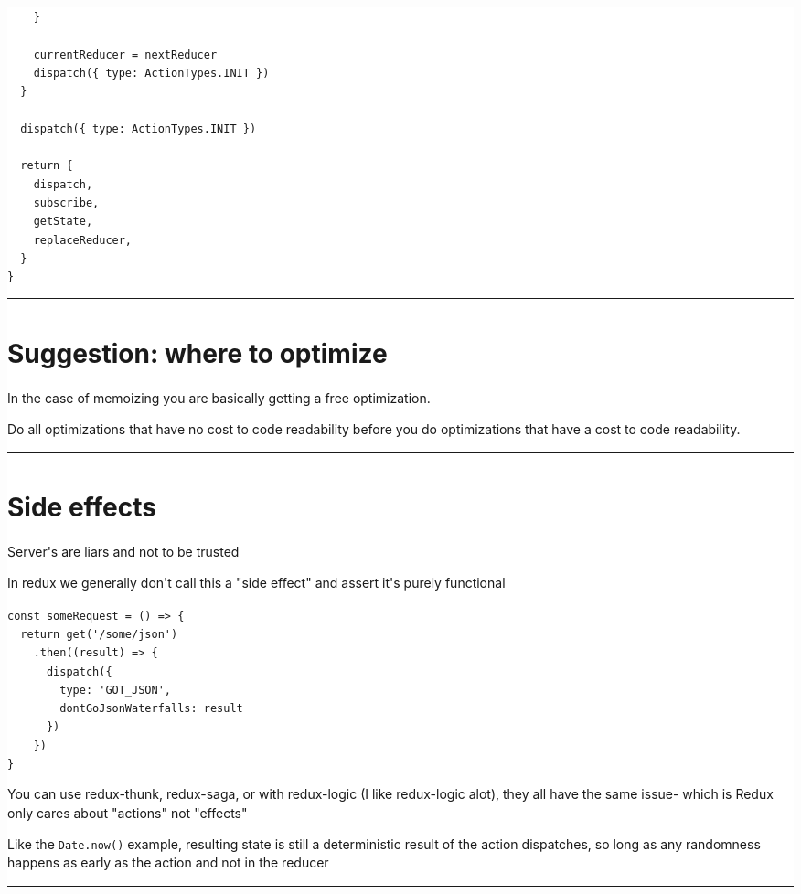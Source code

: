 ```
    }

    currentReducer = nextReducer
    dispatch({ type: ActionTypes.INIT })
  }

  dispatch({ type: ActionTypes.INIT })

  return {
    dispatch,
    subscribe,
    getState,
    replaceReducer,
  }
}
```

---

# Suggestion: where to optimize

In the case of memoizing you are basically getting a free optimization.

Do all optimizations that have no cost to code readability before you do
optimizations that have a cost to code readability.

---

# Side effects

Server's are liars and not to be trusted

In redux we generally don't call this a "side effect" and assert it's purely functional

```
const someRequest = () => {
  return get('/some/json')
    .then((result) => {
      dispatch({
        type: 'GOT_JSON',
        dontGoJsonWaterfalls: result
      })
    })
}
```

You can use redux-thunk, redux-saga, or with redux-logic (I like redux-logic alot),
they all have the same issue- which is Redux only cares about "actions" not "effects"


Like the `Date.now()` example, resulting state is still a deterministic result of
the action dispatches, so long as any randomness happens as early as the action
and not in the reducer

---